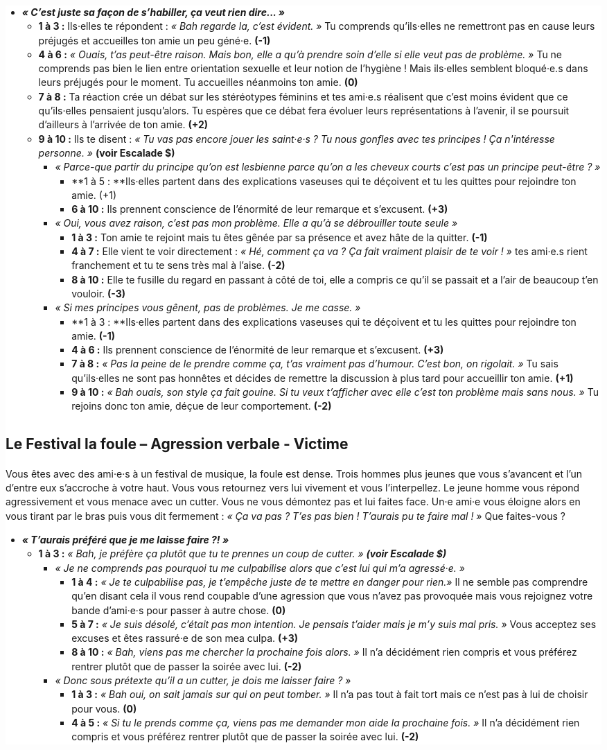 * **_« C’est juste sa façon de s’habiller, ça veut rien dire... »_**
    * **1 à 3 :** Ils·elles te répondent : _« Bah regarde la, c’est évident. »_ Tu comprends qu’ils·elles ne remettront pas en cause leurs préjugés et accueilles ton amie un peu géné·e. **(-1)**
    * **4 à 6 :** _« Ouais, t’as peut-être raison. Mais bon, elle a qu’à prendre soin d’elle si elle veut pas de problème. »_ Tu ne comprends pas bien le lien entre orientation sexuelle et leur notion de l’hygiène !  Mais ils·elles semblent bloqué·e.s dans leurs préjugés pour le moment. Tu accueilles néanmoins ton amie. **(0)**
    * **7 à 8 :** Ta réaction crée un débat sur les stéréotypes féminins et tes ami·e.s réalisent que c’est moins évident que ce qu’ils·elles pensaient jusqu’alors. Tu espères que ce débat fera évoluer leurs représentations à l’avenir, il se poursuit d’ailleurs à l’arrivée de ton amie. **(+2)**
    * **9 à 10 :** Ils te disent : _« Tu vas pas encore jouer les saint·e·s ? Tu nous gonfles avec tes principes ! Ça n'intéresse personne. »_ **(voir Escalade $)**
        * _« Parce-que partir du principe qu’on est lesbienne parce qu’on a les cheveux courts c’est pas un principe peut-être ? »_
            * **1 à 5 : **Ils·elles partent dans des explications vaseuses qui te déçoivent et tu les quittes pour rejoindre ton amie. (+1)
            * **6 à 10 :** Ils prennent conscience de l’énormité de leur remarque et s’excusent. **(+3)**
        * _« Oui, vous avez raison, c’est pas mon problème. Elle a qu’à se débrouiller toute seule »_
            * **1 à 3 :** Ton amie te rejoint mais tu êtes gênée par sa présence et avez hâte de la quitter. **(-1)**
            * **4 à 7 :** Elle vient te voir directement : _« Hé, comment ça va ? Ça fait vraiment plaisir de te voir ! »_ tes ami·e.s rient franchement et tu te sens très mal à l’aise. **(-2)**
            * **8 à 10 :** Elle te fusille du regard en passant à côté de toi, elle a compris ce qu’il se passait et a l’air de beaucoup t’en vouloir. **(-3)**
        * _« Si mes principes vous gênent, pas de problèmes. Je me casse. »_
            * **1 à 3 : **Ils·elles partent dans des explications vaseuses qui te déçoivent et tu les quittes pour rejoindre ton amie. **(-1)**
            * **4 à 6 :** Ils prennent conscience de l’énormité de leur remarque et s’excusent. **(+3)**
            * **7 à 8 :** _« Pas la peine de le prendre comme ça, t’as vraiment pas d’humour. C’est bon, on rigolait. »_ Tu sais qu’ils·elles ne sont pas honnêtes et décides de remettre la discussion à plus tard pour accueillir ton amie. **(+1)**
            * **9 à 10 :** _« Bah ouais, son style ça fait gouine. Si tu veux t’afficher avec elle c’est ton problème mais sans nous. »_ Tu rejoins donc ton amie, déçue de leur comportement. **(-2)**


## Le Festival la foule – Agression verbale - Victime

Vous êtes avec des ami·e·s à un festival de musique, la foule est dense. Trois hommes plus jeunes que vous s’avancent et l’un d’entre eux s’accroche à votre haut. Vous vous retournez vers lui vivement et vous l’interpellez. Le jeune homme vous répond agressivement et vous menace avec un cutter. Vous ne vous démontez pas et lui faites face. Un·e ami·e vous éloigne alors en vous tirant par le bras puis vous dit fermement : _« Ça va pas ? T’es pas bien ! T’aurais pu te faire mal ! »_ Que faites-vous ?



* **_« T’aurais préféré que je me laisse faire ?! »_**
    * **1 à 3 :** _« Bah, je préfère ça plutôt que tu te prennes un coup de cutter. » **(voir Escalade $)**_
        * _« Je ne comprends pas pourquoi tu me culpabilise alors que c’est lui qui m’a agressé_·_e. »_
            * **1 à 4 :** _« Je te culpabilise pas, je t’empêche juste de te mettre en danger pour rien.»_ Il ne semble pas comprendre qu’en disant cela il vous rend coupable d’une agression que vous n’avez pas provoquée mais vous rejoignez votre bande d’ami·e·s pour passer à autre chose. **(0)**
            * **5 à 7 :** _« Je suis désolé, c’était pas mon intention. Je pensais t’aider mais je m’y suis mal pris. »_ Vous acceptez ses excuses et êtes rassuré·e de son mea culpa. **(+3)**
            * **8 à 10 :** _« Bah, viens pas me chercher la prochaine fois alors. »_ Il n’a décidément rien compris et vous préférez rentrer plutôt que de passer la soirée avec lui. **(-2)**
        * _« Donc sous prétexte qu’il a un cutter, je dois me laisser faire ? »_
            * **1 à 3 :** _« Bah oui, on sait jamais sur qui on peut tomber. »_ Il n’a pas tout à fait tort mais ce n’est pas à lui de choisir pour vous. **(0)**
            * **4 à 5 :** _« Si tu le prends comme ça, viens pas me demander mon aide la prochaine fois. »_ Il n’a décidément rien compris et vous préférez rentrer plutôt que de passer la soirée avec lui. **(-2)**